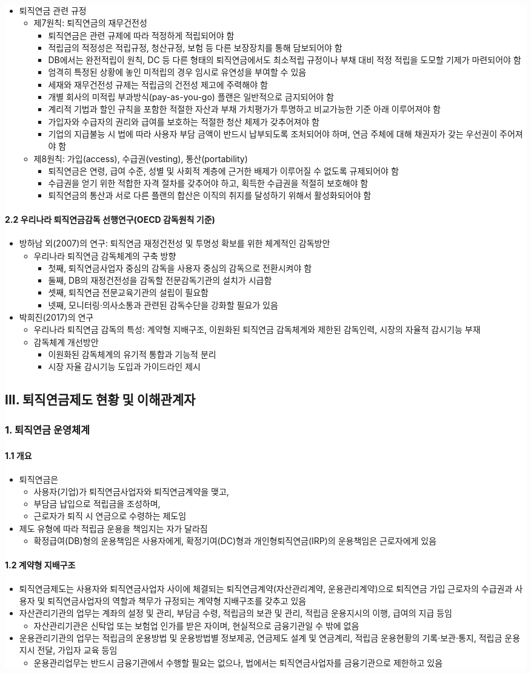 - 퇴직연금 관련 규정
  - 제7원칙: 퇴직연금의 재무건전성
    - 퇴직연금은 관련 규제에 따라 적정하게 적립되어야 함
    - 적립금의 적정성은 적립규정, 청산규정, 보험 등 다른 보장장치를 통해 담보되어야 함
    - DB에서는 완전적립이 원칙, DC 등 다른 형태의 퇴직연금에서도 최소적립 규정이나 부채 대비 적정 적립을 도모할 기제가 마련되어야 함
    - 엄격히 특정된 상황에 놓인 미적립의 경우 임시로 유연성을 부여할 수 있음
    - 세재와 재무건전성 규제는 적립금의 건전성 제고에 주력해야 함
    - 개별 회사의 미적립 부과방식(pay-as-you-go) 플랜은 일반적으로 금지되어야 함
    - 계리적 기법과 할인 규칙을 포함한 적절한 자산과 부채 가치평가가 투명하고 비교가능한 기준 아래 이루어져야 함
    - 가입자와 수급자의 권리와 급여를 보호하는 적절한 청산 체제가 갖추어져야 함
    - 기업의 지급불능 시 법에 따라 사용자 부담 금액이 반드시 납부되도록 조처되어야 하며, 연금 주체에 대해 채권자가 갖는 우선권이 주어져야 함
  - 제8원칙: 가입(access), 수급권(vesting), 통산(portability)
    - 퇴직연금은 연령, 급여 수준, 성별 및 사회적 계층에 근거한 배제가 이루어질 수 없도록 규제되어야 함
    - 수급권을 얻기 위한 적합한 자격 절차를 갖추어야 하고, 획득한 수급권을 적절히 보호해야 함
    - 퇴직연금의 통산과 서로 다른 플랜의 합산은 이직의 취지를 달성하기 위해서 활성화되어야 함

#### 2.2 우리나라 퇴직연금감독 선행연구(OECD 감독원칙 기준)

- 방하남 외(2007)의 연구: 퇴직연금 재정건전성 및 투명성 확보를 위한 체계적인 감독방안
  - 우리나라 퇴직연금 감독체계의 구축 방향
    - 첫째, 퇴직연금사업자 중심의 감독을 사용자 중심의 감독으로 전환시켜야 함
    - 둘째, DB의 재정건전성을 감독할 전문감독기관의 설치가 시급함
    - 셋째, 퇴직연금 전문교육기관의 설립이 필요함
    - 넷째, 모니터링·의사소통과 관련된 감독수단을 강화할 필요가 있음
- 박희진(2017)의 연구
  - 우리나라 퇴직연금 감독의 특성: 계약형 지배구조, 이원화된 퇴직연금 감독체계와 제한된 감독인력, 시장의 자율적 감시기능 부재
  - 감독체계 개선방안
    - 이원화된 감독체계의 유기적 통합과 기능적 분리
    - 시장 자율 감시기능 도입과 가이드라인 제시

## III. 퇴직연금제도 현황 및 이해관계자

### 1. 퇴직연금 운영체계

#### 1.1 개요

- 퇴직연금은
  - 사용자(기업)가 퇴직연금사업자와 퇴직연금계약을 맺고,
  - 부담금 납입으로 적립금을 조성하며,
  - 근로자가 퇴직 시 연금으로 수령하는 제도임
- 제도 유형에 따라 적립금 운용을 책임지는 자가 달라짐
  - 확정급여(DB)형의 운용책임은 사용자에게, 확정기여(DC)형과 개인형퇴직연금(IRP)의 운용책임은 근로자에게 있음

#### 1.2 계약형 지배구조

- 퇴직연금제도는 사용자와 퇴직연금사업자 사이에 체결되는 퇴직연금계약(자산관리계약, 운용관리계약)으로 퇴직연금 가입 근로자의 수급권과 사용자 및 퇴직연금사업자의 역할과 책무가 규정되는 계약형 지배구조를 갖추고 있음
- 자산관리기관의 업무는 계좌의 설정 및 관리, 부담금 수령, 적립금의 보관 및 관리, 적립금 운용지시의 이행, 급여의 지급 등임
  - 자산관리기관은 신탁업 또는 보험업 인가를 받은 자이며, 현실적으로 금융기관일 수 밖에 없음
- 운용관리기관의 업무는 적립금의 운용방법 및 운용방법별 정보제공, 연금제도 설계 및 연금계리, 적립금 운용현황의 기록·보관·통지, 적립금 운용지시 전달, 가입자 교육 등임
  - 운용관리업무는 반드시 금융기관에서 수행할 필요는 없으나, 법에서는 퇴직연금사업자를 금융기관으로 제한하고 있음
